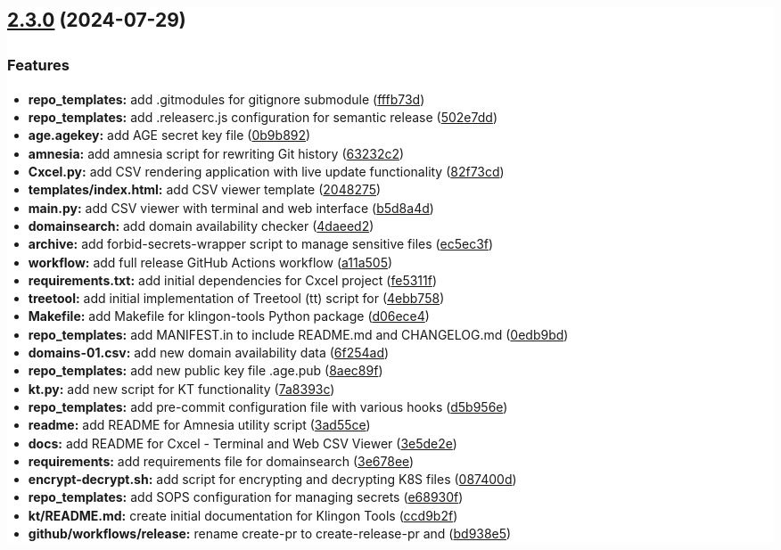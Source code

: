 ## [2.3.0](https://github.com/djh00t/klingon_tools/compare/v2.2.0...v2.3.0) (2024-07-29)


### Features

* **repo_templates:** add .gitmodules for gitignore submodule ([fffb73d](https://github.com/djh00t/klingon_tools/commit/fffb73d102e1d2809d16d44b0777e31862542ab6))
* **repo_templates:** add .releaserc.js configuration for semantic release ([502e7dd](https://github.com/djh00t/klingon_tools/commit/502e7dd932fb3a81b7e9be9b62672e64a852dbf1))
* **age.agekey:** add AGE secret key file ([0b9b892](https://github.com/djh00t/klingon_tools/commit/0b9b8927b0414e2f7c1e6f7ee4d67003219a4c8b))
* **amnesia:** add amnesia script for rewriting Git history ([63232c2](https://github.com/djh00t/klingon_tools/commit/63232c21ccee0c24791033747fee94e390ba4378))
* **Cxcel.py:** add CSV rendering application with live update functionality ([82f73cd](https://github.com/djh00t/klingon_tools/commit/82f73cdcaffc66e3b2e15c7b7935e0fcb93d59a0))
* **templates/index.html:** add CSV viewer template ([2048275](https://github.com/djh00t/klingon_tools/commit/20482755655d3e5f90af5d157adbde853ecb8f73))
* **main.py:** add CSV viewer with terminal and web interface ([b5d8a4d](https://github.com/djh00t/klingon_tools/commit/b5d8a4d519fc6e31d3b4b2ab3f9391c89de9c978))
* **domainsearch:** add domain availability checker ([4daeed2](https://github.com/djh00t/klingon_tools/commit/4daeed2802a27275ee464aa6b3f2a0c11edc6562))
* **archive:** add forbid-secrets-wrapper script to manage sensitive files ([ec5ec3f](https://github.com/djh00t/klingon_tools/commit/ec5ec3fcb90091416dfdf2e5b9f2f665debae8cc))
* **workflow:** add full release GitHub Actions workflow ([a11a505](https://github.com/djh00t/klingon_tools/commit/a11a50589f3233507b6a2ece2a96d6914cbf4a0d))
* **requirements.txt:** add initial dependencies for Cxcel project ([fe5311f](https://github.com/djh00t/klingon_tools/commit/fe5311f2008855d98cdb433bab71a347e8a34de0))
* **treetool:** add initial implementation of Treetool (tt) script for ([4ebb758](https://github.com/djh00t/klingon_tools/commit/4ebb758910cd43e25d6eb039b025109784d6ebaf))
* **Makefile:** add Makefile for klingon-tools Python package ([d06ece4](https://github.com/djh00t/klingon_tools/commit/d06ece486ac5cf4bc97df267bbffb14d0faf5d37))
* **repo_templates:** add MANIFEST.in to include README.md and CHANGELOG.md ([0edb9bd](https://github.com/djh00t/klingon_tools/commit/0edb9bdaa2d407b7416c1a7101b36d206cfa621e))
* **domains-01.csv:** add new domain availability data ([6f254ad](https://github.com/djh00t/klingon_tools/commit/6f254adcdd7c5f60d5de09d5a1401379a322d1ca))
* **repo_templates:** add new public key file .age.pub ([8aec89f](https://github.com/djh00t/klingon_tools/commit/8aec89fff7cfe590a1cb11bb6c6c020b76cd080b))
* **kt.py:** add new script for KT functionality ([7a8393c](https://github.com/djh00t/klingon_tools/commit/7a8393ca0e29d7ac0b9b75ea8e6e39d177dab33e))
* **repo_templates:** add pre-commit configuration file with various hooks ([d5b956e](https://github.com/djh00t/klingon_tools/commit/d5b956e014511e6f525383d315de4fb3a67f6c3c))
* **readme:** add README for Amnesia utility script ([3ad55ce](https://github.com/djh00t/klingon_tools/commit/3ad55cee9d9823a19adee7f832e99bd9c4ccf1e6))
* **docs:** add README for Cxcel - Terminal and Web CSV Viewer ([3e5de2e](https://github.com/djh00t/klingon_tools/commit/3e5de2e55f9278522381fb73ad102f0efc16f554))
* **requirements:** add requirements file for domainsearch ([3e678ee](https://github.com/djh00t/klingon_tools/commit/3e678ee55f910ab7e0ffa4cc4fae20faa3685b66))
* **encrypt-decrypt.sh:** add script for encrypting and decrypting K8S files ([087400d](https://github.com/djh00t/klingon_tools/commit/087400d6894d37ebbfabaf8b2383229f3c324a05))
* **repo_templates:** add SOPS configuration for managing secrets ([e68930f](https://github.com/djh00t/klingon_tools/commit/e68930f0da560d97fd7447c8813f605728f92e9a))
* **kt/README.md:** create initial documentation for Klingon Tools ([ccd9b2f](https://github.com/djh00t/klingon_tools/commit/ccd9b2f09ded0aa8dbe32492eb05f9010e64c03f))
* **github/workflows/release:** rename create-pr to create-release-pr and ([bd938e5](https://github.com/djh00t/klingon_tools/commit/bd938e5a7bca2df47941257397c88590f4eed65a))
